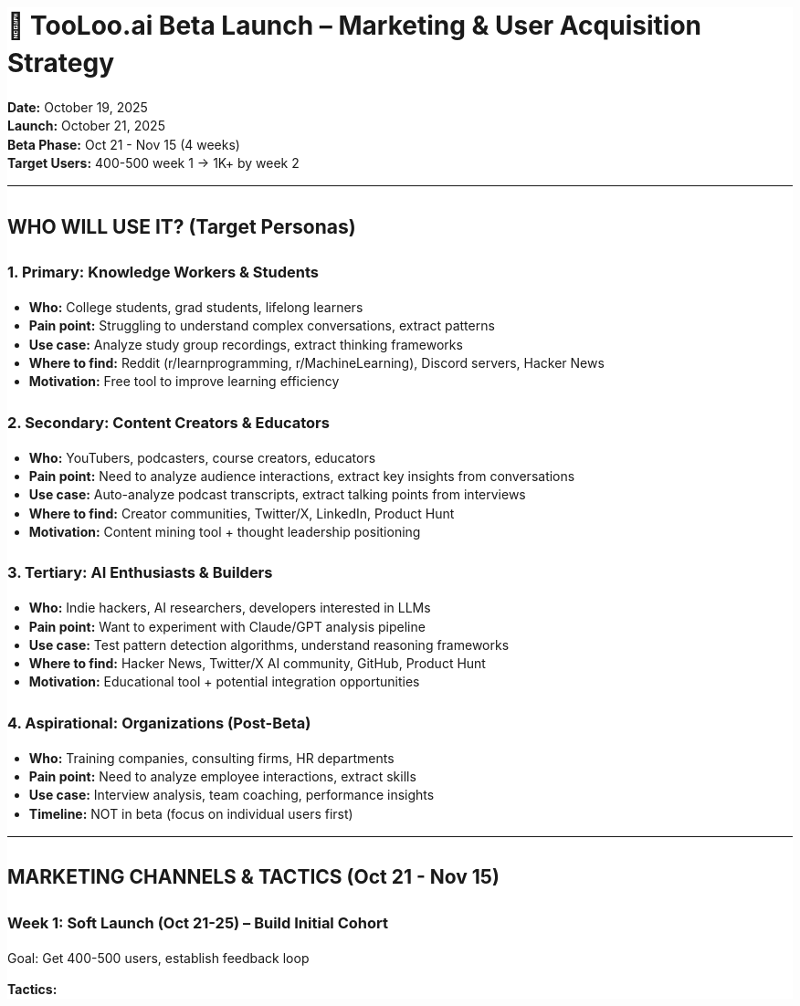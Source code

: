 # 🎯 TooLoo.ai Beta Launch – Marketing & User Acquisition Strategy
**Date:** October 19, 2025  
**Launch:** October 21, 2025  
**Beta Phase:** Oct 21 - Nov 15 (4 weeks)  
**Target Users:** 400-500 week 1 → 1K+ by week 2

---

## WHO WILL USE IT? (Target Personas)

### 1. **Primary: Knowledge Workers & Students**
- **Who:** College students, grad students, lifelong learners
- **Pain point:** Struggling to understand complex conversations, extract patterns
- **Use case:** Analyze study group recordings, extract thinking frameworks
- **Where to find:** Reddit (r/learnprogramming, r/MachineLearning), Discord servers, Hacker News
- **Motivation:** Free tool to improve learning efficiency

### 2. **Secondary: Content Creators & Educators**
- **Who:** YouTubers, podcasters, course creators, educators
- **Pain point:** Need to analyze audience interactions, extract key insights from conversations
- **Use case:** Auto-analyze podcast transcripts, extract talking points from interviews
- **Where to find:** Creator communities, Twitter/X, LinkedIn, Product Hunt
- **Motivation:** Content mining tool + thought leadership positioning

### 3. **Tertiary: AI Enthusiasts & Builders**
- **Who:** Indie hackers, AI researchers, developers interested in LLMs
- **Pain point:** Want to experiment with Claude/GPT analysis pipeline
- **Use case:** Test pattern detection algorithms, understand reasoning frameworks
- **Where to find:** Hacker News, Twitter/X AI community, GitHub, Product Hunt
- **Motivation:** Educational tool + potential integration opportunities

### 4. **Aspirational: Organizations (Post-Beta)**
- **Who:** Training companies, consulting firms, HR departments
- **Pain point:** Need to analyze employee interactions, extract skills
- **Use case:** Interview analysis, team coaching, performance insights
- **Timeline:** NOT in beta (focus on individual users first)

---

## MARKETING CHANNELS & TACTICS (Oct 21 - Nov 15)

### **Week 1: Soft Launch (Oct 21-25)** – Build Initial Cohort
Goal: Get 400-500 users, establish feedback loop

**Tactics:**
